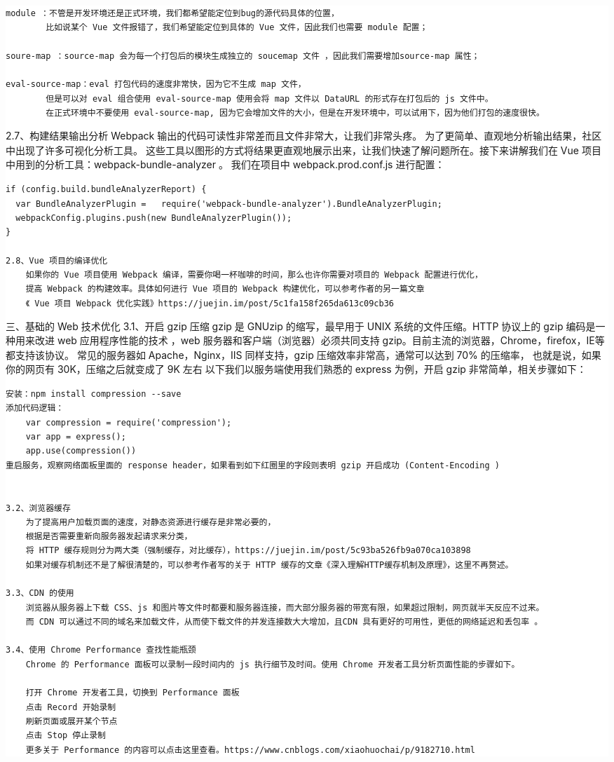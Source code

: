     module ：不管是开发环境还是正式环境，我们都希望能定位到bug的源代码具体的位置，
            比如说某个 Vue 文件报错了，我们希望能定位到具体的 Vue 文件，因此我们也需要 module 配置；

    soure-map ：source-map 会为每一个打包后的模块生成独立的 soucemap 文件 ，因此我们需要增加source-map 属性；

    eval-source-map：eval 打包代码的速度非常快，因为它不生成 map 文件，
		    但是可以对 eval 组合使用 eval-source-map 使用会将 map 文件以 DataURL 的形式存在打包后的 js 文件中。
		    在正式环境中不要使用 eval-source-map, 因为它会增加文件的大小，但是在开发环境中，可以试用下，因为他们打包的速度很快。

  2.7、构建结果输出分析
	  Webpack 输出的代码可读性非常差而且文件非常大，让我们非常头疼。
	  为了更简单、直观地分析输出结果，社区中出现了许多可视化分析工具。
	  这些工具以图形的方式将结果更直观地展示出来，让我们快速了解问题所在。接下来讲解我们在 Vue 项目中用到的分析工具：webpack-bundle-analyzer 。
	  我们在项目中 webpack.prod.conf.js 进行配置：

	if (config.build.bundleAnalyzerReport) {
      var BundleAnalyzerPlugin =   require('webpack-bundle-analyzer').BundleAnalyzerPlugin;
      webpackConfig.plugins.push(new BundleAnalyzerPlugin());
    }

	2.8、Vue 项目的编译优化
	    如果你的 Vue 项目使用 Webpack 编译，需要你喝一杯咖啡的时间，那么也许你需要对项目的 Webpack 配置进行优化，
	    提高 Webpack 的构建效率。具体如何进行 Vue 项目的 Webpack 构建优化，可以参考作者的另一篇文章
	    《 Vue 项目 Webpack 优化实践》https://juejin.im/post/5c1fa158f265da613c09cb36

三、基础的 Web 技术优化
	3.1、开启 gzip 压缩
	gzip 是 GNUzip 的缩写，最早用于 UNIX 系统的文件压缩。HTTP 协议上的 gzip 编码是一种用来改进 web 应用程序性能的技术
	，web 服务器和客户端（浏览器）必须共同支持 gzip。目前主流的浏览器，Chrome，firefox，IE等都支持该协议。
	常见的服务器如 Apache，Nginx，IIS 同样支持，gzip 压缩效率非常高，通常可以达到 70% 的压缩率，
	也就是说，如果你的网页有 30K，压缩之后就变成了 9K 左右
	以下我们以服务端使用我们熟悉的 express 为例，开启 gzip 非常简单，相关步骤如下：

	安装：npm install compression --save
	添加代码逻辑：
		var compression = require('compression');
        var app = express();
        app.use(compression())
	重启服务，观察网络面板里面的 response header，如果看到如下红圈里的字段则表明 gzip 开启成功 (Content-Encoding )


	3.2、浏览器缓存
	    为了提高用户加载页面的速度，对静态资源进行缓存是非常必要的，
	    根据是否需要重新向服务器发起请求来分类，
	    将 HTTP 缓存规则分为两大类（强制缓存，对比缓存），https://juejin.im/post/5c93ba526fb9a070ca103898
	    如果对缓存机制还不是了解很清楚的，可以参考作者写的关于 HTTP 缓存的文章《深入理解HTTP缓存机制及原理》，这里不再赘述。

	3.3、CDN 的使用
	    浏览器从服务器上下载 CSS、js 和图片等文件时都要和服务器连接，而大部分服务器的带宽有限，如果超过限制，网页就半天反应不过来。
	    而 CDN 可以通过不同的域名来加载文件，从而使下载文件的并发连接数大大增加，且CDN 具有更好的可用性，更低的网络延迟和丢包率 。

    3.4、使用 Chrome Performance 查找性能瓶颈
	    Chrome 的 Performance 面板可以录制一段时间内的 js 执行细节及时间。使用 Chrome 开发者工具分析页面性能的步骤如下。

	    打开 Chrome 开发者工具，切换到 Performance 面板
	    点击 Record 开始录制
	    刷新页面或展开某个节点
	    点击 Stop 停止录制
		更多关于 Performance 的内容可以点击这里查看。https://www.cnblogs.com/xiaohuochai/p/9182710.html


